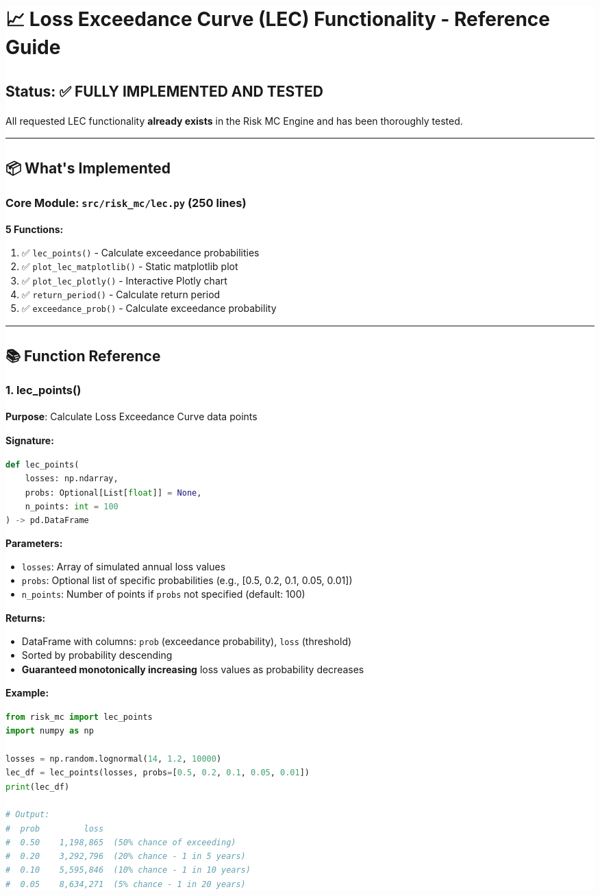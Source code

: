 # 📈 Loss Exceedance Curve (LEC) Functionality - Reference Guide

## Status: ✅ FULLY IMPLEMENTED AND TESTED

All requested LEC functionality **already exists** in the Risk MC Engine and has been thoroughly tested.

---

## 📦 What's Implemented

### Core Module: `src/risk_mc/lec.py` (250 lines)

**5 Functions:**

1. ✅ `lec_points()` - Calculate exceedance probabilities
2. ✅ `plot_lec_matplotlib()` - Static matplotlib plot
3. ✅ `plot_lec_plotly()` - Interactive Plotly chart
4. ✅ `return_period()` - Calculate return period
5. ✅ `exceedance_prob()` - Calculate exceedance probability

---

## 📚 Function Reference

### 1. lec_points()

**Purpose**: Calculate Loss Exceedance Curve data points

**Signature:**
```python
def lec_points(
    losses: np.ndarray,
    probs: Optional[List[float]] = None,
    n_points: int = 100
) -> pd.DataFrame
```

**Parameters:**
- `losses`: Array of simulated annual loss values
- `probs`: Optional list of specific probabilities (e.g., [0.5, 0.2, 0.1, 0.05, 0.01])
- `n_points`: Number of points if `probs` not specified (default: 100)

**Returns:**
- DataFrame with columns: `prob` (exceedance probability), `loss` (threshold)
- Sorted by probability descending
- **Guaranteed monotonically increasing** loss values as probability decreases

**Example:**
```python
from risk_mc import lec_points
import numpy as np

losses = np.random.lognormal(14, 1.2, 10000)
lec_df = lec_points(losses, probs=[0.5, 0.2, 0.1, 0.05, 0.01])
print(lec_df)

# Output:
#  prob         loss
#  0.50    1,198,865  (50% chance of exceeding)
#  0.20    3,292,796  (20% chance - 1 in 5 years)
#  0.10    5,595,846  (10% chance - 1 in 10 years)
#  0.05    8,634,271  (5% chance - 1 in 20 years)
```